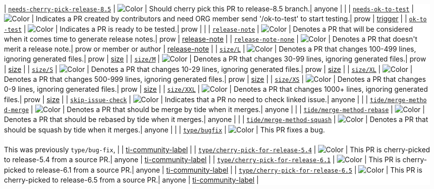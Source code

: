 | <a id="needs-cherry-pick-release-8.5" href="#needs-cherry-pick-release-8.5">`needs-cherry-pick-release-8.5`</a> | ![Color](https://badgers.space/badge/color/000000?icon=eva-color-palette-outline&color=000000&label=&label_color=000000) | Should cherry pick this PR to release-8.5 branch.| anyone | |
| <a id="needs-ok-to-test" href="#needs-ok-to-test">`needs-ok-to-test`</a> | ![Color](https://badgers.space/badge/color/e11d21?icon=eva-color-palette-outline&color=e11d21&label=&label_color=e11d21) | Indicates a PR created by contributors and need ORG member send '/ok-to-test' to start testing.| prow |  [trigger](https://book.prow.tidb.net/#/en/plugins) |
| <a id="ok-to-test" href="#ok-to-test">`ok-to-test`</a> | ![Color](https://badgers.space/badge/color/006b75?icon=eva-color-palette-outline&color=006b75&label=&label_color=006b75) | Indicates a PR is ready to be tested.| prow | |
| <a id="release-note" href="#release-note">`release-note`</a> | ![Color](https://badgers.space/badge/color/c2e0c6?icon=eva-color-palette-outline&color=c2e0c6&label=&label_color=c2e0c6) | Denotes a PR that will be considered when it comes time to generate release notes.| prow |  [release-note](https://book.prow.tidb.net/#/en/plugins) |
| <a id="release-note-none" href="#release-note-none">`release-note-none`</a> | ![Color](https://badgers.space/badge/color/c2e0c6?icon=eva-color-palette-outline&color=c2e0c6&label=&label_color=c2e0c6) | Denotes a PR that doesn't merit a release note.| prow or member or author |  [release-note](https://book.prow.tidb.net/#/en/plugins) |
| <a id="size/L" href="#size/L">`size/L`</a> | ![Color](https://badgers.space/badge/color/ee9900?icon=eva-color-palette-outline&color=ee9900&label=&label_color=ee9900) | Denotes a PR that changes 100-499 lines, ignoring generated files.| prow |  [size](https://book.prow.tidb.net/#/en/plugins) |
| <a id="size/M" href="#size/M">`size/M`</a> | ![Color](https://badgers.space/badge/color/eebb00?icon=eva-color-palette-outline&color=eebb00&label=&label_color=eebb00) | Denotes a PR that changes 30-99 lines, ignoring generated files.| prow |  [size](https://book.prow.tidb.net/#/en/plugins) |
| <a id="size/S" href="#size/S">`size/S`</a> | ![Color](https://badgers.space/badge/color/77bb00?icon=eva-color-palette-outline&color=77bb00&label=&label_color=77bb00) | Denotes a PR that changes 10-29 lines, ignoring generated files.| prow |  [size](https://book.prow.tidb.net/#/en/plugins) |
| <a id="size/XL" href="#size/XL">`size/XL`</a> | ![Color](https://badgers.space/badge/color/ee5500?icon=eva-color-palette-outline&color=ee5500&label=&label_color=ee5500) | Denotes a PR that changes 500-999 lines, ignoring generated files.| prow |  [size](https://book.prow.tidb.net/#/en/plugins) |
| <a id="size/XS" href="#size/XS">`size/XS`</a> | ![Color](https://badgers.space/badge/color/009900?icon=eva-color-palette-outline&color=009900&label=&label_color=009900) | Denotes a PR that changes 0-9 lines, ignoring generated files.| prow |  [size](https://book.prow.tidb.net/#/en/plugins) |
| <a id="size/XXL" href="#size/XXL">`size/XXL`</a> | ![Color](https://badgers.space/badge/color/ee0000?icon=eva-color-palette-outline&color=ee0000&label=&label_color=ee0000) | Denotes a PR that changes 1000+ lines, ignoring generated files.| prow |  [size](https://book.prow.tidb.net/#/en/plugins) |
| <a id="skip-issue-check" href="#skip-issue-check">`skip-issue-check`</a> | ![Color](https://badgers.space/badge/color/c2e0c6?icon=eva-color-palette-outline&color=c2e0c6&label=&label_color=c2e0c6) | Indicates that a PR no need to check linked issue.| anyone | |
| <a id="tide/merge-method-merge" href="#tide/merge-method-merge">`tide/merge-method-merge`</a> | ![Color](https://badgers.space/badge/color/ffaa00?icon=eva-color-palette-outline&color=ffaa00&label=&label_color=ffaa00) | Denotes a PR that should be merge by tide when it merges.| anyone | |
| <a id="tide/merge-method-rebase" href="#tide/merge-method-rebase">`tide/merge-method-rebase`</a> | ![Color](https://badgers.space/badge/color/ffaa00?icon=eva-color-palette-outline&color=ffaa00&label=&label_color=ffaa00) | Denotes a PR that should be rebased by tide when it merges.| anyone | |
| <a id="tide/merge-method-squash" href="#tide/merge-method-squash">`tide/merge-method-squash`</a> | ![Color](https://badgers.space/badge/color/ffaa00?icon=eva-color-palette-outline&color=ffaa00&label=&label_color=ffaa00) | Denotes a PR that should be squash by tide when it merges.| anyone | |
| <a id="type/bugfix" href="#type/bugfix">`type/bugfix`</a> | ![Color](https://badgers.space/badge/color/d73a4a?icon=eva-color-palette-outline&color=d73a4a&label=&label_color=d73a4a) | This PR fixes a bug. <br><br> This was previously `type/bug-fix`, |  |  [ti-community-label](https://book.prow.tidb.net/#/en/plugins) |
| <a id="type/cherry-pick-for-release-5.4" href="#type/cherry-pick-for-release-5.4">`type/cherry-pick-for-release-5.4`</a> | ![Color](https://badgers.space/badge/color/9ed662?icon=eva-color-palette-outline&color=9ed662&label=&label_color=9ed662) | This PR is cherry-picked to release-5.4 from a source PR.| anyone |  [ti-community-label](https://book.prow.tidb.net/#/en/plugins) |
| <a id="type/cherry-pick-for-release-6.1" href="#type/cherry-pick-for-release-6.1">`type/cherry-pick-for-release-6.1`</a> | ![Color](https://badgers.space/badge/color/9ed662?icon=eva-color-palette-outline&color=9ed662&label=&label_color=9ed662) | This PR is cherry-picked to release-6.1 from a source PR.| anyone |  [ti-community-label](https://book.prow.tidb.net/#/en/plugins) |
| <a id="type/cherry-pick-for-release-6.5" href="#type/cherry-pick-for-release-6.5">`type/cherry-pick-for-release-6.5`</a> | ![Color](https://badgers.space/badge/color/9ed662?icon=eva-color-palette-outline&color=9ed662&label=&label_color=9ed662) | This PR is cherry-picked to release-6.5 from a source PR.| anyone |  [ti-community-label](https://book.prow.tidb.net/#/en/plugins) |